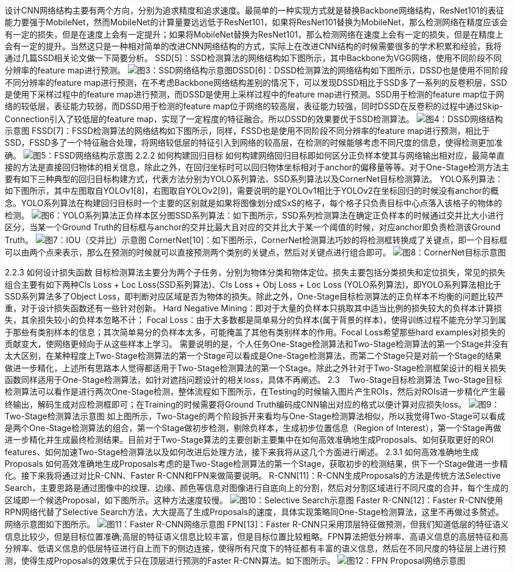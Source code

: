 设计CNN网络结构主要有两个方向，分别为追求精度和追求速度。最简单的一种实现方式就是替换Backbone网络结构，ResNet101的表征能力要强于MobileNet，然而MobileNet的计算量要远远低于ResNet101，如果将ResNet101替换为MobileNet，那么检测网络在精度应该会有一定的损失，但是在速度上会有一定提升；如果将MobileNet替换为ResNet101，那么检测网络在速度上会有一定的损失，但是在精度上会有一定的提升。当然这只是一种相对简单的改进CNN网络结构的方式，实际上在改进CNN结构的时候需要很多的学术积累和经验，我将通过几篇SSD相关论文做一下简要分析。
SSD[5]：SSD检测算法的网络结构如下图所示，其中Backbone为VGG网络，使用不同阶段不同分辨率的feature map进行预测。
![](https://img-blog.csdn.net/20181012154833384?watermark/2/text/aHR0cHM6Ly9ibG9nLmNzZG4ubmV0L1NJR0FJX0NTRE4=/font/5a6L5L2T/fontsize/400/fill/I0JBQkFCMA==/dissolve/70)图3：SSD网络结构示意图
​DSSD[6]：DSSD检测算法的网络结构如下图所示，DSSD也是使用不同阶段不同分辨率的feature map进行预测，在不考虑Backbone网络结构差别的情况下，可以发现DSSD相比于SSD多了一系列的反卷积层，SSD是使用下采样过程中的feature map进行预测，而DSSD是使用上采样过程中的feature map进行预测。SSD用于检测的feature map位于网络的较低层，表征能力较弱，而DSSD用于检测的feature map位于网络的较高层，表征能力较强，同时DSSD在反卷积的过程中通过Skip-Connection引入了较低层的feature map，实现了一定程度的特征融合。所以DSSD的效果要优于SSD检测算法。
![](https://img-blog.csdn.net/2018101215485933?watermark/2/text/aHR0cHM6Ly9ibG9nLmNzZG4ubmV0L1NJR0FJX0NTRE4=/font/5a6L5L2T/fontsize/400/fill/I0JBQkFCMA==/dissolve/70)图4：DSSD网络结构示意图
FSSD[7]：FSSD检测算法的网络结构如下图所示，同样，FSSD也是使用不同阶段不同分辨率的feature map进行预测，相比于SSD，FSSD多了一个特征融合处理，将网络较低层的特征引入到网络的较高层，在检测的时候能够考虑不同尺度的信息，使得检测更加准确。
![](https://img-blog.csdn.net/20181012154917562?watermark/2/text/aHR0cHM6Ly9ibG9nLmNzZG4ubmV0L1NJR0FJX0NTRE4=/font/5a6L5L2T/fontsize/400/fill/I0JBQkFCMA==/dissolve/70)图5：FSSD网络结构示意图
2.2.2 如何构建回归目标
如何构建网络回归目标即如何区分正负样本使其与网络输出相对应，最简单直接的方法是直接回归物体的相关信息，除此之外，在回归坐标时可以回归物体坐标相对于anchor的偏移量等等。对于One-Stage检测方法主要有如下三种典型的回归目标构建方式，代表方法分别为YOLO系列算法、SSD系列算法以及CornerNet目标检测算法。
YOLO系列算法：如下图所示，其中左图取自YOLOv1[8]，右图取自YOLOv2[9]，需要说明的是YOLOv1相比于YOLOv2在坐标回归的时候没有anchor的概念。YOLO系列算法在构建回归目标时一个主要的区别就是如果将图像划分成SxS的格子，每个格子只负责目标中心点落入该格子的物体的检测。
![](https://img-blog.csdn.net/20181012154959258?watermark/2/text/aHR0cHM6Ly9ibG9nLmNzZG4ubmV0L1NJR0FJX0NTRE4=/font/5a6L5L2T/fontsize/400/fill/I0JBQkFCMA==/dissolve/70)图6：YOLO系列算法正负样本区分图
​SSD系列算法：如下图所示，SSD系列检测算法在确定正负样本的时候通过交并比大小进行区分，当某一个Ground Truth的目标框与anchor的交并比最大且对应的交并比大于某一个阈值的时候，对应anchor即负责检测该Ground Truth。
![](https://img-blog.csdn.net/20181012155020716?watermark/2/text/aHR0cHM6Ly9ibG9nLmNzZG4ubmV0L1NJR0FJX0NTRE4=/font/5a6L5L2T/fontsize/400/fill/I0JBQkFCMA==/dissolve/70)图7：IOU（交并比）示意图
CornerNet[10]：如下图所示，CornerNet检测算法巧妙的将检测框转换成了关键点，即一个目标框可以由两个点来表示，那么在预测的时候就可以直接预测两个类别的关键点，然后对关键点进行组合即可。
![](https://img-blog.csdn.net/20181012155319200?watermark/2/text/aHR0cHM6Ly9ibG9nLmNzZG4ubmV0L1NJR0FJX0NTRE4=/font/5a6L5L2T/fontsize/400/fill/I0JBQkFCMA==/dissolve/70)图8：CornerNet目标示意图

2.2.3 如何设计损失函数
目标检测算法主要分为两个子任务，分别为物体分类和物体定位。损失主要包括分类损失和定位损失，常见的损失组合主要有如下两种Cls Loss + Loc Loss(SSD系列算法)、Cls Loss + Obj Loss + Loc Loss (YOLO系列算法)，即YOLO系列算法相比于SSD系列算法多了Object Loss，即判断对应区域是否为物体的损失。除此之外，One-Stage目标检测算法的正负样本不均衡的问题比较严重，对于设计损失函数还有一些针对创新。
Hard Negative Mining：即对于大量的负样本只挑取其中适当比例的损失较大的负样本计算损失，其余损失较小的负样本忽略不计；
Focal Loss：由于大多数都是简单易分的负样本(属于背景的样本)，使得训练过程不能充分学习到属于那些有类别样本的信息；其次简单易分的负样本太多，可能掩盖了其他有类别样本的作用。Focal Loss希望那些hard examples对损失的贡献变大，使网络更倾向于从这些样本上学习。
需要说明的是，个人任务One-Stage检测算法和Two-Stage检测算法的第一个Stage并没有太大区别，在某种程度上Two-Stage检测算法的第一个Stage可以看成是One-Stage检测算法，而第二个Stage只是对前一个Stage的结果做进一步精化，上述所有思路本人觉得都适用于Two-Stage检测算法的第一个Stage。除此之外针对于Two-Stage检测框架设计的相关损失函数同样适用于One-Stage检测算法，如针对遮挡问题设计的相关loss，具体不再阐述。
2.3    Two-Stage目标检测算法
Two-Stage目标检测算法可以看作是进行两次One-Stage检测，整体流程如下图所示，在Testing的时候输入图片产生ROIs，然后对ROIs进一步精化产生最终输出，解码生成对应检测框即可；在Training的时候需要将Ground Truth编码成CNN输出对应的格式以便计算对应损失loss。
![](https://img-blog.csdn.net/20181012155344583?watermark/2/text/aHR0cHM6Ly9ibG9nLmNzZG4ubmV0L1NJR0FJX0NTRE4=/font/5a6L5L2T/fontsize/400/fill/I0JBQkFCMA==/dissolve/70)图9：Two-Stage检测算法示意图
如上图所示，Two-Stage的两个阶段拆开来看均与One-Stage检测算法相似，所以我觉得Two-Stage可以看成是两个One-Stage检测算法的组合，第一个Stage做初步检测，剔除负样本，生成初步位置信息（Region of Interest），第一个Stage再做进一步精化并生成最终检测结果。目前对于Two-Stage算法的主要创新主要集中在如何高效准确地生成Proposals、如何获取更好的ROI features、如何加速Two-Stage检测算法以及如何改进后处理方法，接下来我将从这几个方面进行阐述。
2.3.1 如何高效准确地生成Proposals
如何高效准确地生成Proposals考虑的是Two-Stage检测算法的第一个Stage，获取初步的检测结果，供下一个Stage做进一步精化。接下来我将通过对比R-CNN、Faster R-CNN和FPN来做简要说明。
R-CNN[11]：R-CNN生成Proposals的方法是传统方法Selective Search，主要思路是通过图像中的纹理、边缘、颜色等信息对图像进行自底向上的分割，然后对分割区域进行不同尺度的合并，每个生成的区域即一个候选Proposal，如下图所示。这种方法速度较慢。
![](https://img-blog.csdn.net/2018101215545774?watermark/2/text/aHR0cHM6Ly9ibG9nLmNzZG4ubmV0L1NJR0FJX0NTRE4=/font/5a6L5L2T/fontsize/400/fill/I0JBQkFCMA==/dissolve/70)图10：Selective Search示意图
Faster R-CNN[12]：Faster R-CNN使用RPN网络代替了Selective Search方法，大大提高了生成Proposals的速度，具体实现策略同One-Stage检测算法，这里不再做过多赘述。网络示意图如下图所示。
![](https://img-blog.csdn.net/20181012155524795?watermark/2/text/aHR0cHM6Ly9ibG9nLmNzZG4ubmV0L1NJR0FJX0NTRE4=/font/5a6L5L2T/fontsize/400/fill/I0JBQkFCMA==/dissolve/70)图11：Faster R-CNN网络示意图
​FPN[13]：Faster R-CNN只采用顶层特征做预测，但我们知道低层的特征语义信息比较少，但是目标位置准确;高层的特征语义信息比较丰富，但是目标位置比较粗略。FPN算法把低分辨率、高语义信息的高层特征和高分辨率、低语义信息的低层特征进行自上而下的侧边连接，使得所有尺度下的特征都有丰富的语义信息，然后在不同尺度的特征层上进行预测，使得生成Proposals的效果优于只在顶层进行预测的Faster R-CNN算法。如下图所示。
![](https://img-blog.csdn.net/20181012155630569?watermark/2/text/aHR0cHM6Ly9ibG9nLmNzZG4ubmV0L1NJR0FJX0NTRE4=/font/5a6L5L2T/fontsize/400/fill/I0JBQkFCMA==/dissolve/70)图12：FPN Proposal网络示意图